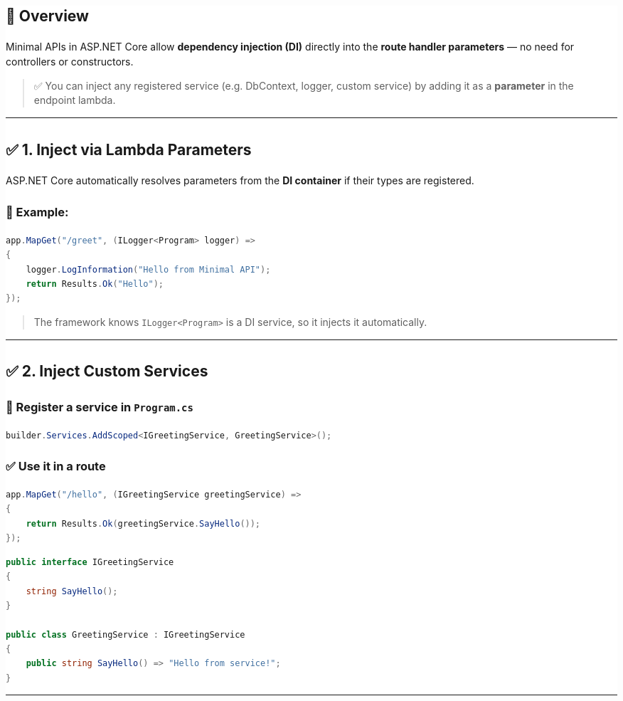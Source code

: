 ## 🧠 Overview

Minimal APIs in ASP.NET Core allow **dependency injection (DI)** directly into the **route handler parameters** — no need for controllers or constructors.

> ✅ You can inject any registered service (e.g. DbContext, logger, custom service) by adding it as a **parameter** in the endpoint lambda.

---

## ✅ 1. Inject via Lambda Parameters

ASP.NET Core automatically resolves parameters from the **DI container** if their types are registered.

### 🧱 Example:

```csharp
app.MapGet("/greet", (ILogger<Program> logger) =>
{
    logger.LogInformation("Hello from Minimal API");
    return Results.Ok("Hello");
});
```

> The framework knows `ILogger<Program>` is a DI service, so it injects it automatically.

---

## ✅ 2. Inject Custom Services

### 🔧 Register a service in `Program.cs`

```csharp
builder.Services.AddScoped<IGreetingService, GreetingService>();
```

### ✅ Use it in a route

```csharp
app.MapGet("/hello", (IGreetingService greetingService) =>
{
    return Results.Ok(greetingService.SayHello());
});
```

```csharp
public interface IGreetingService
{
    string SayHello();
}

public class GreetingService : IGreetingService
{
    public string SayHello() => "Hello from service!";
}
```

---